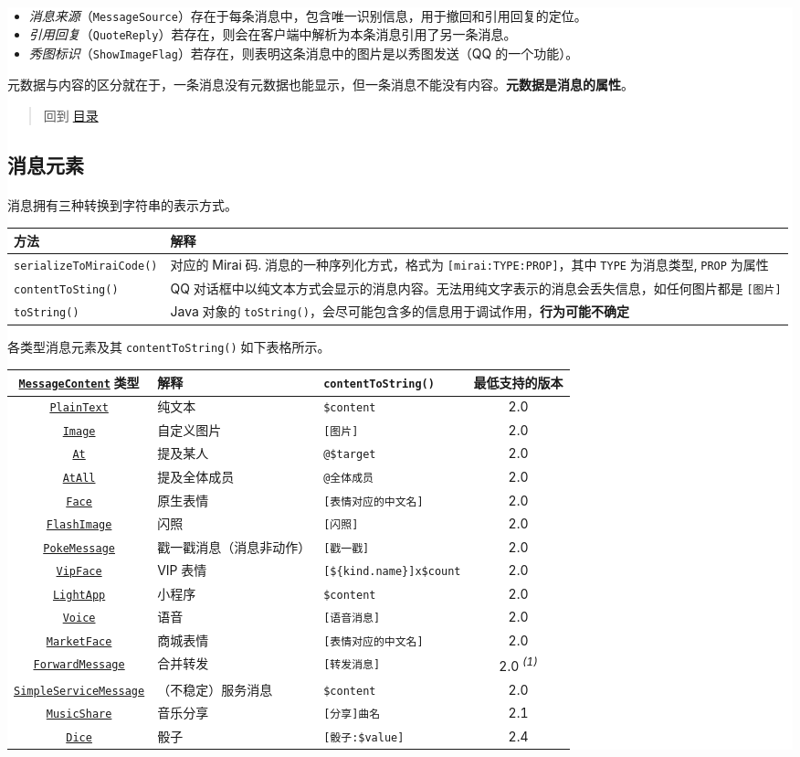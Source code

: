 - *消息来源*（`MessageSource`）存在于每条消息中，包含唯一识别信息，用于撤回和引用回复的定位。  
- *引用回复*（`QuoteReply`）若存在，则会在客户端中解析为本条消息引用了另一条消息。  
- *秀图标识*（`ShowImageFlag`）若存在，则表明这条消息中的图片是以秀图发送（QQ 的一个功能）。

元数据与内容的区分就在于，一条消息没有元数据也能显示，但一条消息不能没有内容。**元数据是消息的属性**。


> 回到 [目录](#目录)

## 消息元素

消息拥有三种转换到字符串的表示方式。

| 方法                      | 解释                                                                                          |
|:-------------------------|:---------------------------------------------------------------------------------------------|
| `serializeToMiraiCode()` | 对应的 Mirai 码. 消息的一种序列化方式，格式为 `[mirai:TYPE:PROP]`，其中 `TYPE` 为消息类型, `PROP` 为属性 |
| `contentToSting()`       | QQ 对话框中以纯文本方式会显示的消息内容。无法用纯文字表示的消息会丢失信息，如任何图片都是 `[图片]`             |
| `toString()`             | Java 对象的 `toString()`，会尽可能包含多的信息用于调试作用，**行为可能不确定**                           |

各类型消息元素及其 `contentToString()` 如下表格所示。

[`MessageContent`]: ../mirai-core-api/src/commonMain/kotlin/message/data/SingleMessage.kt
[`MessageMetadata`]: ../mirai-core-api/src/commonMain/kotlin/message/data/SingleMessage.kt

[`PlainText`]: ../mirai-core-api/src/commonMain/kotlin/message/data/PlainText.kt
[`At`]: ../mirai-core-api/src/commonMain/kotlin/message/data/At.kt
[`AtAll`]: ../mirai-core-api/src/commonMain/kotlin/message/data/AtAll.kt
[`Face`]: ../mirai-core-api/src/commonMain/kotlin/message/data/Face.kt
[`PokeMessage`]: ../mirai-core-api/src/commonMain/kotlin/message/data/PokeMessage.kt
[`VipFace`]: ../mirai-core-api/src/commonMain/kotlin/message/data/VipFace.kt
[`Image`]: ../mirai-core-api/src/commonMain/kotlin/message/data/Image.kt
[`FlashImage`]: ../mirai-core-api/src/commonMain/kotlin/message/data/FlashImage.kt
[`MarketFace`]: ../mirai-core-api/src/commonMain/kotlin/message/data/MarketFace.kt
[`MusicShare`]: ../mirai-core-api/src/commonMain/kotlin/message/data/MusicShare.kt
[`Dice`]: ../mirai-core-api/src/commonMain/kotlin/message/data/Dice.kt

[`MessageSource`]: ../mirai-core-api/src/commonMain/kotlin/message/data/MessageSource.kt
[`QuoteReply`]: ../mirai-core-api/src/commonMain/kotlin/message/data/QuoteReply.kt
[`LightApp`]: ../mirai-core-api/src/commonMain/kotlin/message/data/RichMessage.kt
[`SimpleServiceMessage`]: ../mirai-core-api/src/commonMain/kotlin/message/data/RichMessage.kt
[`Voice`]: ../mirai-core-api/src/commonMain/kotlin/message/data/Voice.kt
[`ForwardMessage`]: ../mirai-core-api/src/commonMain/kotlin/message/data/ForwardMessage.kt
[`ShowImageFlag`]: ../mirai-core-api/src/commonMain/kotlin/message/data/ShowImageFlag.kt
[`RichMessageOrigin`]: ../mirai-core-api/src/commonMain/kotlin/message/data/RichMessageOrigin.kt


|  [`MessageContent`] 类型  | 解释                 | `contentToString()`     |      最低支持的版本      |
|:------------------------:|:--------------------|:------------------------|:---------------------:|
|      [`PlainText`]       | 纯文本               | `$content`              |          2.0          |
|        [`Image`]         | 自定义图片            | `[图片]`                 |          2.0          |
|          [`At`]          | 提及某人              | `@$target`              |          2.0          |
|        [`AtAll`]         | 提及全体成员           | `@全体成员`              |          2.0          |
|         [`Face`]         | 原生表情              | `[表情对应的中文名]`       |          2.0          |
|      [`FlashImage`]      | 闪照                 | `[闪照]`                 |          2.0          |
|     [`PokeMessage`]      | 戳一戳消息（消息非动作） | `[戳一戳]`               |          2.0          |
|       [`VipFace`]        | VIP 表情             | `[${kind.name}]x$count` |          2.0          |
|       [`LightApp`]       | 小程序               | `$content`              |          2.0          |
|        [`Voice`]         | 语音                 | `[语音消息]`              |          2.0          |
|      [`MarketFace`]      | 商城表情              | `[表情对应的中文名]`       |          2.0          |
|    [`ForwardMessage`]    | 合并转发              | `[转发消息]`             | 2.0  *<sup>(1)</sup>* |
| [`SimpleServiceMessage`] | （不稳定）服务消息      | `$content`              |          2.0          |
|      [`MusicShare`]      | 音乐分享              | `[分享]曲名`             |          2.1          |
|         [`Dice`]         | 骰子                 | `[骰子:$value]`          |          2.4          |


[`MessageChain`]: ../mirai-core-api/src/commonMain/kotlin/message/data/MessageChain.kt
[`SingleMessage`]: ../mirai-core-api/src/commonMain/kotlin/message/data/SingleMessage.kt
[`CodableMessage`]: ../mirai-core-api/src/commonMain/kotlin/message/code/CodableMessage.kt
[`MessageKey`]: ../mirai-core-api/src/commonMain/kotlin/message/data/MessageKey.kt
[`ConstrainSingle`]: ../mirai-core-api/src/commonMain/kotlin/message/data/ConstrainSingle.kt
[`HummerMessage`]: ../mirai-core-api/src/commonMain/kotlin/message/data/HummerMessage.kt